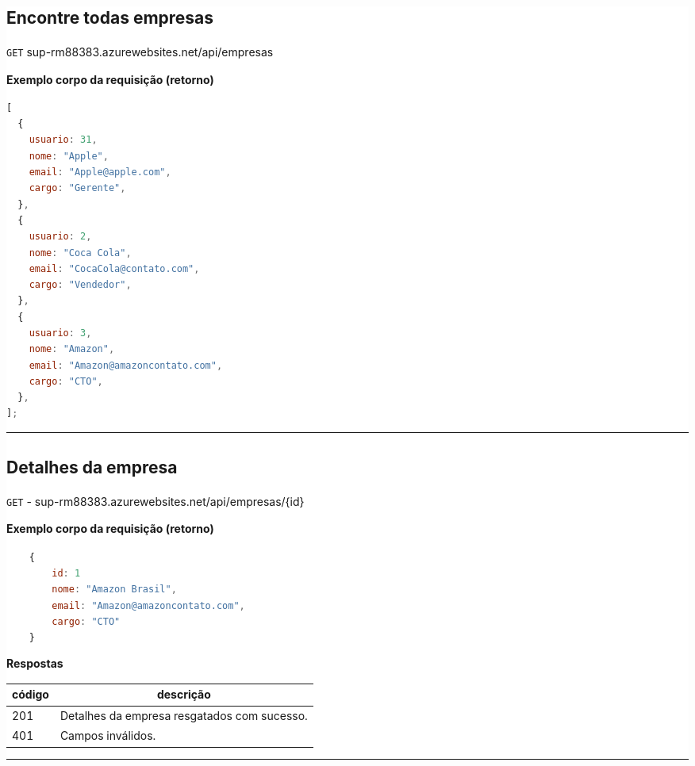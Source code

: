 
## Encontre todas empresas

`GET` sup-rm88383.azurewebsites.net/api/empresas

**Exemplo corpo da requisição (retorno)**

```js
[
  {
    usuario: 31,
    nome: "Apple",
    email: "Apple@apple.com",
    cargo: "Gerente",
  },
  {
    usuario: 2,
    nome: "Coca Cola",
    email: "CocaCola@contato.com",
    cargo: "Vendedor",
  },
  {
    usuario: 3,
    nome: "Amazon",
    email: "Amazon@amazoncontato.com",
    cargo: "CTO",
  },
];
```

---

## Detalhes da empresa

`GET` - sup-rm88383.azurewebsites.net/api/empresas/{id}

**Exemplo corpo da requisição (retorno)**

```js
    {
        id: 1
        nome: "Amazon Brasil",
        email: "Amazon@amazoncontato.com",
        cargo: "CTO"
    }
```

**Respostas**

| código | descrição                                   |
| ------ | ------------------------------------------- |
| 201    | Detalhes da empresa resgatados com sucesso. |
| 401    | Campos inválidos.                           |

---